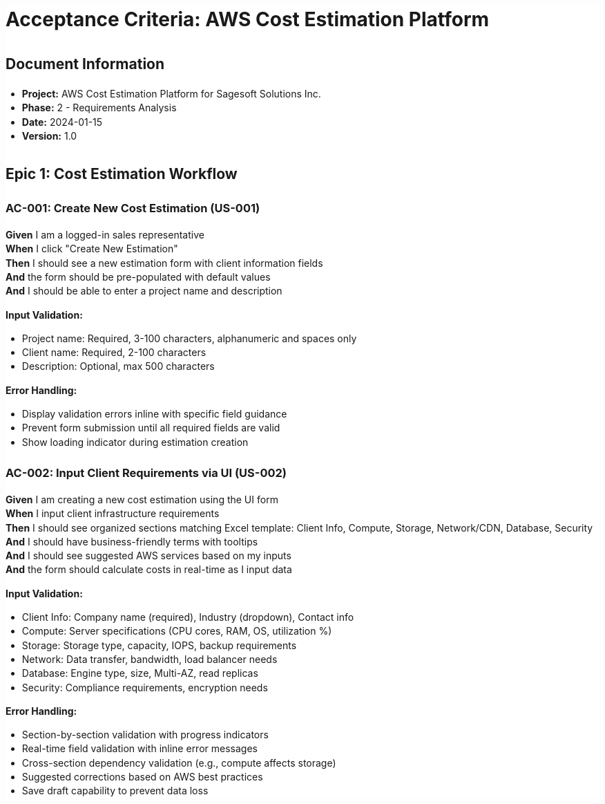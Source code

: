 # Acceptance Criteria: AWS Cost Estimation Platform

## Document Information
- **Project:** AWS Cost Estimation Platform for Sagesoft Solutions Inc.
- **Phase:** 2 - Requirements Analysis
- **Date:** 2024-01-15
- **Version:** 1.0

## Epic 1: Cost Estimation Workflow

### AC-001: Create New Cost Estimation (US-001)
**Given** I am a logged-in sales representative  
**When** I click "Create New Estimation"  
**Then** I should see a new estimation form with client information fields  
**And** the form should be pre-populated with default values  
**And** I should be able to enter a project name and description

**Input Validation:**
- Project name: Required, 3-100 characters, alphanumeric and spaces only
- Client name: Required, 2-100 characters
- Description: Optional, max 500 characters

**Error Handling:**
- Display validation errors inline with specific field guidance
- Prevent form submission until all required fields are valid
- Show loading indicator during estimation creation

### AC-002: Input Client Requirements via UI (US-002)
**Given** I am creating a new cost estimation using the UI form  
**When** I input client infrastructure requirements  
**Then** I should see organized sections matching Excel template: Client Info, Compute, Storage, Network/CDN, Database, Security  
**And** I should have business-friendly terms with tooltips  
**And** I should see suggested AWS services based on my inputs  
**And** the form should calculate costs in real-time as I input data

**Input Validation:**
- Client Info: Company name (required), Industry (dropdown), Contact info
- Compute: Server specifications (CPU cores, RAM, OS, utilization %)
- Storage: Storage type, capacity, IOPS, backup requirements
- Network: Data transfer, bandwidth, load balancer needs
- Database: Engine type, size, Multi-AZ, read replicas
- Security: Compliance requirements, encryption needs

**Error Handling:**
- Section-by-section validation with progress indicators
- Real-time field validation with inline error messages
- Cross-section dependency validation (e.g., compute affects storage)
- Suggested corrections based on AWS best practices
- Save draft capability to prevent data loss
